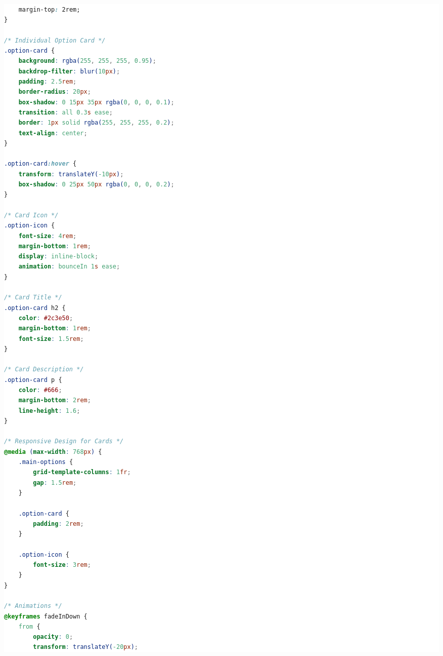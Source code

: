 ```css
    margin-top: 2rem;
}

/* Individual Option Card */
.option-card {
    background: rgba(255, 255, 255, 0.95);
    backdrop-filter: blur(10px);
    padding: 2.5rem;
    border-radius: 20px;
    box-shadow: 0 15px 35px rgba(0, 0, 0, 0.1);
    transition: all 0.3s ease;
    border: 1px solid rgba(255, 255, 255, 0.2);
    text-align: center;
}

.option-card:hover {
    transform: translateY(-10px);
    box-shadow: 0 25px 50px rgba(0, 0, 0, 0.2);
}

/* Card Icon */
.option-icon {
    font-size: 4rem;
    margin-bottom: 1rem;
    display: inline-block;
    animation: bounceIn 1s ease;
}

/* Card Title */
.option-card h2 {
    color: #2c3e50;
    margin-bottom: 1rem;
    font-size: 1.5rem;
}

/* Card Description */
.option-card p {
    color: #666;
    margin-bottom: 2rem;
    line-height: 1.6;
}

/* Responsive Design for Cards */
@media (max-width: 768px) {
    .main-options {
        grid-template-columns: 1fr;
        gap: 1.5rem;
    }
    
    .option-card {
        padding: 2rem;
    }
    
    .option-icon {
        font-size: 3rem;
    }
}

/* Animations */
@keyframes fadeInDown {
    from {
        opacity: 0;
        transform: translateY(-20px);
```